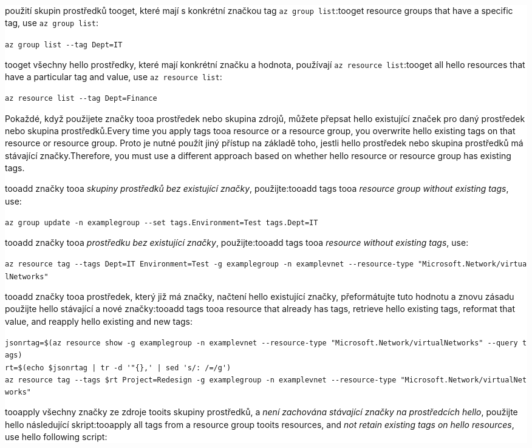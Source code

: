 <span data-ttu-id="6a4a8-118">použití skupin prostředků tooget, které mají s konkrétní značkou tag `az group list`:</span><span class="sxs-lookup"><span data-stu-id="6a4a8-118">tooget resource groups that have a specific tag, use `az group list`:</span></span>

```azurecli
az group list --tag Dept=IT
```

<span data-ttu-id="6a4a8-119">tooget všechny hello prostředky, které mají konkrétní značku a hodnota, používají `az resource list`:</span><span class="sxs-lookup"><span data-stu-id="6a4a8-119">tooget all hello resources that have a particular tag and value, use `az resource list`:</span></span>

```azurecli
az resource list --tag Dept=Finance
```

<span data-ttu-id="6a4a8-120">Pokaždé, když použijete značky tooa prostředek nebo skupina zdrojů, můžete přepsat hello existující značek pro daný prostředek nebo skupina prostředků.</span><span class="sxs-lookup"><span data-stu-id="6a4a8-120">Every time you apply tags tooa resource or a resource group, you overwrite hello existing tags on that resource or resource group.</span></span> <span data-ttu-id="6a4a8-121">Proto je nutné použít jiný přístup na základě toho, jestli hello prostředek nebo skupina prostředků má stávající značky.</span><span class="sxs-lookup"><span data-stu-id="6a4a8-121">Therefore, you must use a different approach based on whether hello resource or resource group has existing tags.</span></span> 

<span data-ttu-id="6a4a8-122">tooadd značky tooa *skupiny prostředků bez existující značky*, použijte:</span><span class="sxs-lookup"><span data-stu-id="6a4a8-122">tooadd tags tooa *resource group without existing tags*, use:</span></span>

```azurecli
az group update -n examplegroup --set tags.Environment=Test tags.Dept=IT
```

<span data-ttu-id="6a4a8-123">tooadd značky tooa *prostředku bez existující značky*, použijte:</span><span class="sxs-lookup"><span data-stu-id="6a4a8-123">tooadd tags tooa *resource without existing tags*, use:</span></span>

```azurecli
az resource tag --tags Dept=IT Environment=Test -g examplegroup -n examplevnet --resource-type "Microsoft.Network/virtualNetworks"
``` 

<span data-ttu-id="6a4a8-124">tooadd značky tooa prostředek, který již má značky, načtení hello existující značky, přeformátujte tuto hodnotu a znovu zásadu použijte hello stávající a nové značky:</span><span class="sxs-lookup"><span data-stu-id="6a4a8-124">tooadd tags tooa resource that already has tags, retrieve hello existing tags, reformat that value, and reapply hello existing and new tags:</span></span> 

```azurecli
jsonrtag=$(az resource show -g examplegroup -n examplevnet --resource-type "Microsoft.Network/virtualNetworks" --query tags)
rt=$(echo $jsonrtag | tr -d '"{},' | sed 's/: /=/g')
az resource tag --tags $rt Project=Redesign -g examplegroup -n examplevnet --resource-type "Microsoft.Network/virtualNetworks"
```

<span data-ttu-id="6a4a8-125">tooapply všechny značky ze zdroje tooits skupiny prostředků, a *není zachována stávající značky na prostředcích hello*, použijte hello následující skript:</span><span class="sxs-lookup"><span data-stu-id="6a4a8-125">tooapply all tags from a resource group tooits resources, and *not retain existing tags on hello resources*, use hello following script:</span></span>
